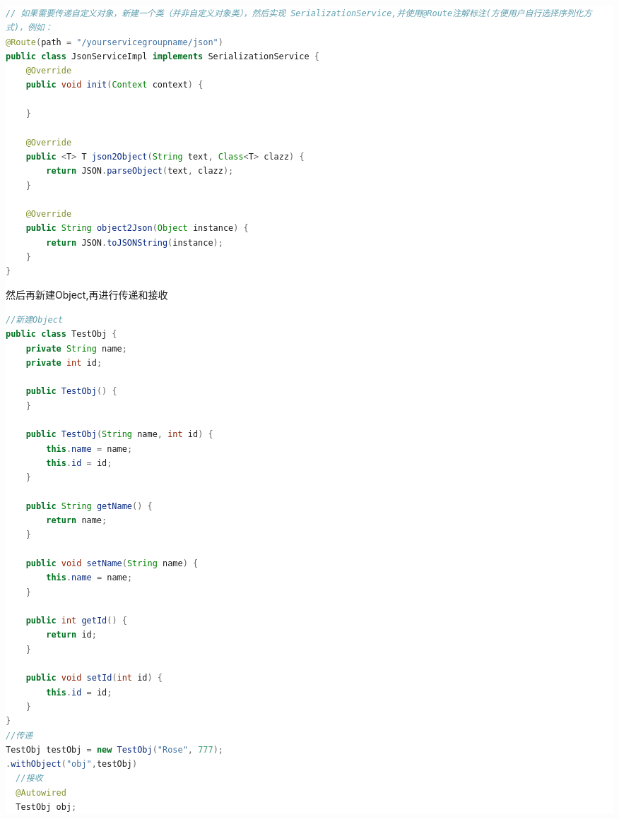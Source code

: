   ```java
  // 如果需要传递自定义对象，新建一个类（并非自定义对象类），然后实现 SerializationService,并使用@Route注解标注(方便用户自行选择序列化方式)，例如：
  @Route(path = "/yourservicegroupname/json")
  public class JsonServiceImpl implements SerializationService {
      @Override
      public void init(Context context) {
  
      }
  
      @Override
      public <T> T json2Object(String text, Class<T> clazz) {
          return JSON.parseObject(text, clazz);
      }
  
      @Override
      public String object2Json(Object instance) {
          return JSON.toJSONString(instance);
      }
  }
  ```

  然后再新建Object,再进行传递和接收
  
  ```java
  //新建Object
  public class TestObj {
      private String name;
      private int id;
  
      public TestObj() {
      }
  
      public TestObj(String name, int id) {
          this.name = name;
          this.id = id;
      }
  
      public String getName() {
          return name;
      }
  
      public void setName(String name) {
          this.name = name;
      }
  
      public int getId() {
          return id;
      }
  
      public void setId(int id) {
          this.id = id;
      }
  }
  //传递
  TestObj testObj = new TestObj("Rose", 777);
  .withObject("obj",testObj) 
    //接收
    @Autowired
    TestObj obj;  
  ```
  